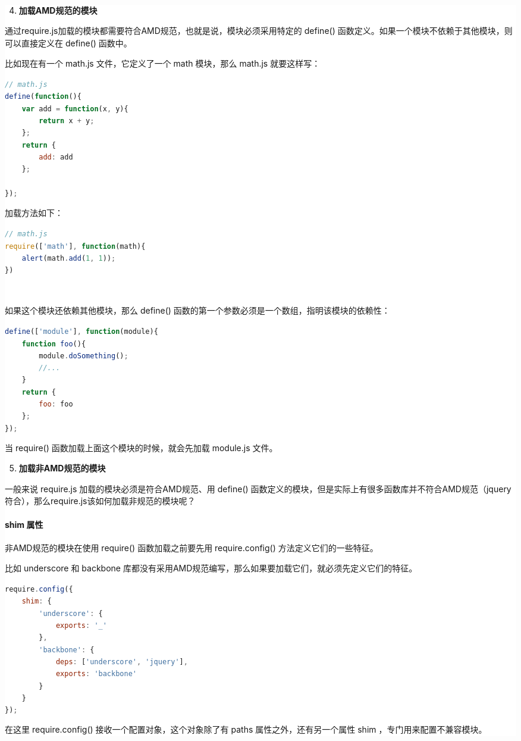 4. **加载AMD规范的模块**

通过require.js加载的模块都需要符合AMD规范，也就是说，模块必须采用特定的 define() 函数定义。如果一个模块不依赖于其他模块，则可以直接定义在 define() 函数中。

比如现在有一个 math.js 文件，它定义了一个 math 模块，那么 math.js 就要这样写：
```javascript
// math.js
define(function(){
    var add = function(x, y){
        return x + y;
    };
    return {
        add: add
    };
    
});
```
加载方法如下：
```javascript
// math.js
require(['math'], function(math){
    alert(math.add(1, 1));
})
```
<br/>

如果这个模块还依赖其他模块，那么 define() 函数的第一个参数必须是一个数组，指明该模块的依赖性：
```javascript
define(['module'], function(module){
    function foo(){
        module.doSomething();
        //...
    }
    return {
        foo: foo
    };
});
```
当 require() 函数加载上面这个模块的时候，就会先加载 module.js 文件。

5. **加载非AMD规范的模块**

一般来说 require.js 加载的模块必须是符合AMD规范、用 define() 函数定义的模块，但是实际上有很多函数库并不符合AMD规范（jquery符合），那么require.js该如何加载非规范的模块呢？

#### shim 属性

非AMD规范的模块在使用 require() 函数加载之前要先用 require.config() 方法定义它们的一些特征。

比如 underscore 和 backbone 库都没有采用AMD规范编写，那么如果要加载它们，就必须先定义它们的特征。
```javascript
require.config({
    shim: {
        'underscore': {
            exports: '_'
        },
        'backbone': {
            deps: ['underscore', 'jquery'],
            exports: 'backbone'
        }
    }
});
```
在这里 require.config() 接收一个配置对象，这个对象除了有 paths 属性之外，还有另一个属性 shim ，专门用来配置不兼容模块。
